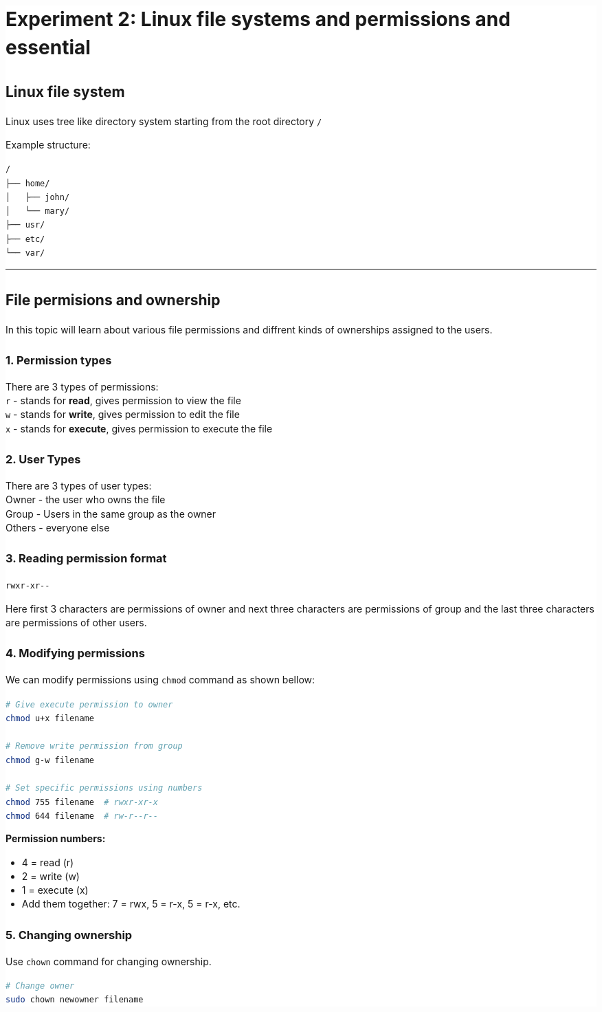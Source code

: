 # Experiment 2: Linux file systems and permissions and essential 
## Linux file system
Linux uses tree like directory system starting from the root directory `/`

Example structure:
```bash
/
├── home/
│   ├── john/
│   └── mary/
├── usr/
├── etc/
└── var/
```
***
## File permisions and ownership
In this topic will learn about various file permissions and diffrent kinds of ownerships assigned to the users.
### 1. Permission types
There are 3 types of permissions:  
`r` - stands for **read**, gives permission to view the file  
`w` - stands for **write**, gives permission to edit the file  
`x` - stands for **execute**, gives permission to execute the file  
### 2. User Types
There are 3 types of user types:  
Owner - the user who owns the file  
Group - Users in the same group as the owner  
Others - everyone else  
### 3. Reading permission format
```rwxr-xr--```

Here first 3 characters are permissions of owner and next three characters are permissions of group and the last three characters are permissions of other users.
### 4. Modifying permissions
We can modify permissions using `chmod` command as shown bellow:  
```bash
# Give execute permission to owner
chmod u+x filename

# Remove write permission from group
chmod g-w filename

# Set specific permissions using numbers
chmod 755 filename  # rwxr-xr-x
chmod 644 filename  # rw-r--r--
```
**Permission numbers:**
* 4 = read (r)
* 2 = write (w)
* 1 = execute (x)
* Add them together: 7 = rwx, 5 = r-x, 5 = r-x, etc.
### 5. Changing ownership
Use `chown` command for changing ownership.
```bash
# Change owner
sudo chown newowner filename

```